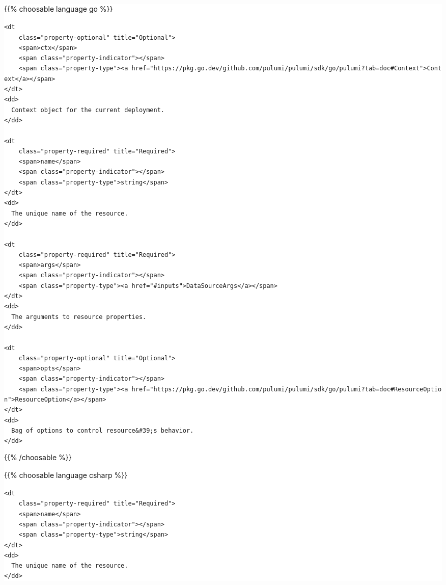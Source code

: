 {{% choosable language go %}}

<dl class="resources-properties">
  
    <dt
        class="property-optional" title="Optional">
        <span>ctx</span>
        <span class="property-indicator"></span>
        <span class="property-type"><a href="https://pkg.go.dev/github.com/pulumi/pulumi/sdk/go/pulumi?tab=doc#Context">Context</a></span>
    </dt>
    <dd>
      Context object for the current deployment.
    </dd>
  
    <dt
        class="property-required" title="Required">
        <span>name</span>
        <span class="property-indicator"></span>
        <span class="property-type">string</span>
    </dt>
    <dd>
      The unique name of the resource.
    </dd>
  
    <dt
        class="property-required" title="Required">
        <span>args</span>
        <span class="property-indicator"></span>
        <span class="property-type"><a href="#inputs">DataSourceArgs</a></span>
    </dt>
    <dd>
      The arguments to resource properties.
    </dd>
  
    <dt
        class="property-optional" title="Optional">
        <span>opts</span>
        <span class="property-indicator"></span>
        <span class="property-type"><a href="https://pkg.go.dev/github.com/pulumi/pulumi/sdk/go/pulumi?tab=doc#ResourceOption">ResourceOption</a></span>
    </dt>
    <dd>
      Bag of options to control resource&#39;s behavior.
    </dd>
  

</dl>

{{% /choosable %}}

{{% choosable language csharp %}}

<dl class="resources-properties">
  
    <dt
        class="property-required" title="Required">
        <span>name</span>
        <span class="property-indicator"></span>
        <span class="property-type">string</span>
    </dt>
    <dd>
      The unique name of the resource.
    </dd>
  